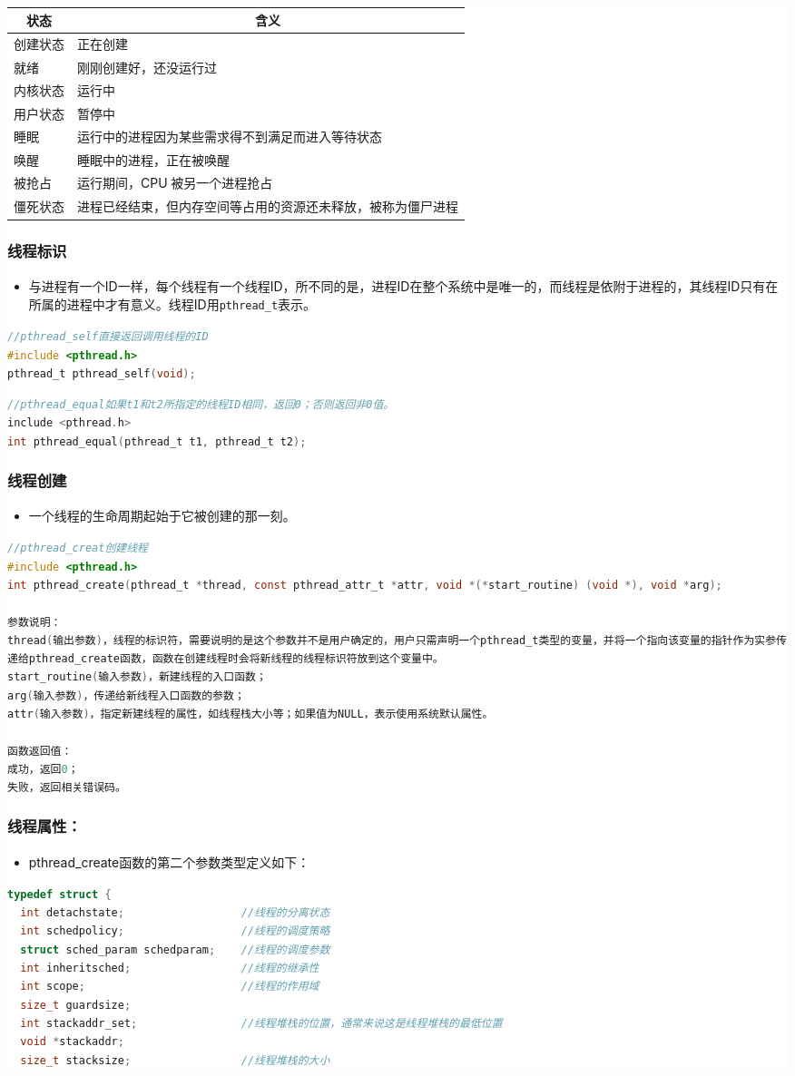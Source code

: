 |状态|	含义|
|-|-|
|创建状态|	正在创建|
|就绪	|刚刚创建好，还没运行过|
|内核状态|	运行中|
|用户状态	|暂停中|
|睡眠|	运行中的进程因为某些需求得不到满足而进入等待状态|
|唤醒	|睡眠中的进程，正在被唤醒|
|被抢占|	运行期间，CPU 被另一个进程抢占|
|僵死状态	|进程已经结束，但内存空间等占用的资源还未释放，被称为僵尸进程|

### 线程标识
* 与进程有一个ID一样，每个线程有一个线程ID，所不同的是，进程ID在整个系统中是唯一的，而线程是依附于进程的，其线程ID只有在所属的进程中才有意义。线程ID用`pthread_t`表示。
  
```c
//pthread_self直接返回调用线程的ID
#include <pthread.h>
pthread_t pthread_self(void);
```
```c
//pthread_equal如果t1和t2所指定的线程ID相同，返回0；否则返回非0值。
include <pthread.h>
int pthread_equal(pthread_t t1, pthread_t t2);
```
### 线程创建
* 一个线程的生命周期起始于它被创建的那一刻。

```c
//pthread_creat创建线程
#include <pthread.h>
int pthread_create(pthread_t *thread, const pthread_attr_t *attr, void *(*start_routine) (void *), void *arg);

参数说明：
thread(输出参数)，线程的标识符，需要说明的是这个参数并不是用户确定的，用户只需声明一个pthread_t类型的变量，并将一个指向该变量的指针作为实参传递给pthread_create函数，函数在创建线程时会将新线程的线程标识符放到这个变量中。
start_routine(输入参数)，新建线程的入口函数；
arg(输入参数)，传递给新线程入口函数的参数；
attr(输入参数)，指定新建线程的属性，如线程栈大小等；如果值为NULL，表示使用系统默认属性。

函数返回值：
成功，返回0；
失败，返回相关错误码。
```
### 线程属性：
  * pthread_create函数的第二个参数类型定义如下：
  ```c
  typedef struct {
    int detachstate;                  //线程的分离状态
    int schedpolicy;                  //线程的调度策略
    struct sched_param schedparam;    //线程的调度参数
    int inheritsched;                 //线程的继承性
    int scope;                        //线程的作用域
    size_t guardsize;
    int stackaddr_set;                //线程堆栈的位置，通常来说这是线程堆栈的最低位置
    void *stackaddr;
    size_t stacksize;                 //线程堆栈的大小
  ```